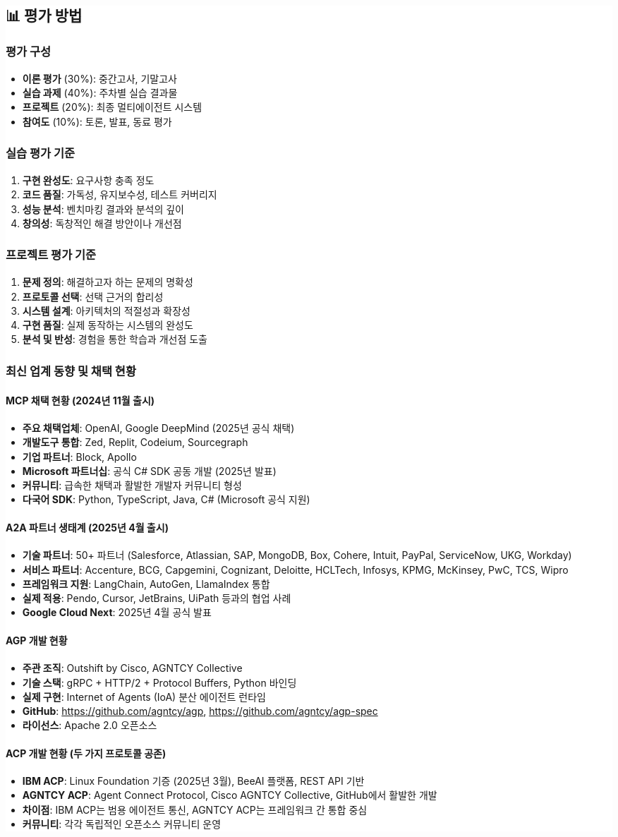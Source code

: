 
## 📊 평가 방법

### **평가 구성**
- **이론 평가** (30%): 중간고사, 기말고사
- **실습 과제** (40%): 주차별 실습 결과물
- **프로젝트** (20%): 최종 멀티에이전트 시스템
- **참여도** (10%): 토론, 발표, 동료 평가

### **실습 평가 기준**
1. **구현 완성도**: 요구사항 충족 정도
2. **코드 품질**: 가독성, 유지보수성, 테스트 커버리지
3. **성능 분석**: 벤치마킹 결과와 분석의 깊이
4. **창의성**: 독창적인 해결 방안이나 개선점

### **프로젝트 평가 기준**
1. **문제 정의**: 해결하고자 하는 문제의 명확성
2. **프로토콜 선택**: 선택 근거의 합리성
3. **시스템 설계**: 아키텍처의 적절성과 확장성
4. **구현 품질**: 실제 동작하는 시스템의 완성도
5. **분석 및 반성**: 경험을 통한 학습과 개선점 도출

### **최신 업계 동향 및 채택 현황**

#### **MCP 채택 현황 (2024년 11월 출시)**
- **주요 채택업체**: OpenAI, Google DeepMind (2025년 공식 채택)
- **개발도구 통합**: Zed, Replit, Codeium, Sourcegraph
- **기업 파트너**: Block, Apollo
- **Microsoft 파트너십**: 공식 C# SDK 공동 개발 (2025년 발표)
- **커뮤니티**: 급속한 채택과 활발한 개발자 커뮤니티 형성
- **다국어 SDK**: Python, TypeScript, Java, C# (Microsoft 공식 지원)

#### **A2A 파트너 생태계 (2025년 4월 출시)**
- **기술 파트너**: 50+ 파트너 (Salesforce, Atlassian, SAP, MongoDB, Box, Cohere, Intuit, PayPal, ServiceNow, UKG, Workday)
- **서비스 파트너**: Accenture, BCG, Capgemini, Cognizant, Deloitte, HCLTech, Infosys, KPMG, McKinsey, PwC, TCS, Wipro
- **프레임워크 지원**: LangChain, AutoGen, LlamaIndex 통합
- **실제 적용**: Pendo, Cursor, JetBrains, UiPath 등과의 협업 사례
- **Google Cloud Next**: 2025년 4월 공식 발표

#### **AGP 개발 현황**
- **주관 조직**: Outshift by Cisco, AGNTCY Collective
- **기술 스택**: gRPC + HTTP/2 + Protocol Buffers, Python 바인딩
- **실제 구현**: Internet of Agents (IoA) 분산 에이전트 런타임
- **GitHub**: https://github.com/agntcy/agp, https://github.com/agntcy/agp-spec
- **라이선스**: Apache 2.0 오픈소스

#### **ACP 개발 현황 (두 가지 프로토콜 공존)**
- **IBM ACP**: Linux Foundation 기증 (2025년 3월), BeeAI 플랫폼, REST API 기반
- **AGNTCY ACP**: Agent Connect Protocol, Cisco AGNTCY Collective, GitHub에서 활발한 개발
- **차이점**: IBM ACP는 범용 에이전트 통신, AGNTCY ACP는 프레임워크 간 통합 중심
- **커뮤니티**: 각각 독립적인 오픈소스 커뮤니티 운영

